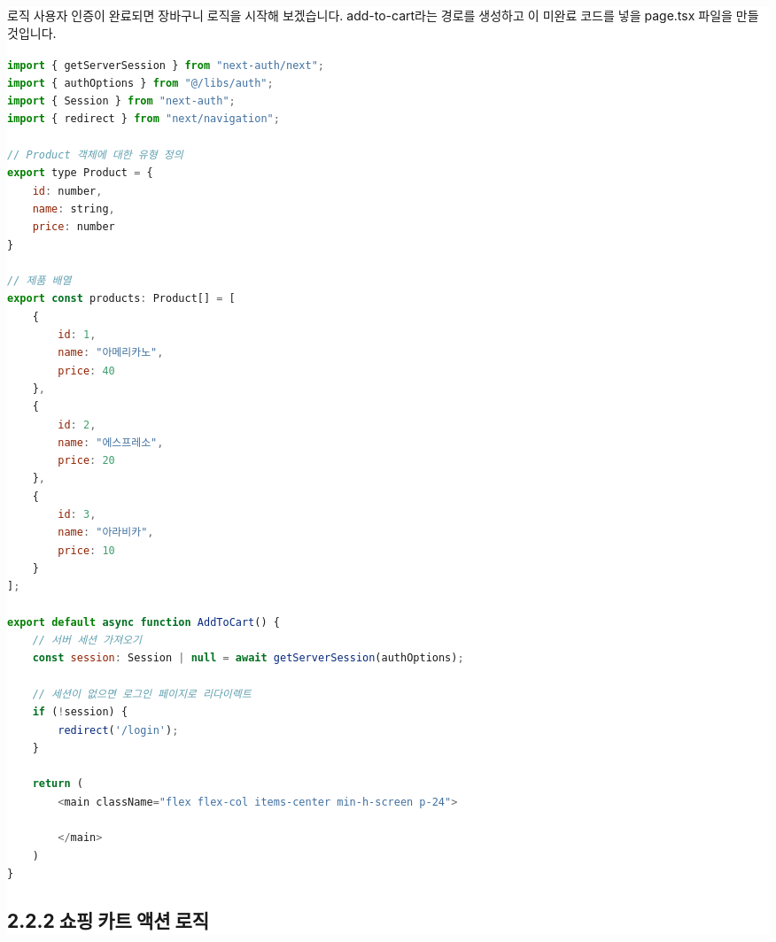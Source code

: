 로직 사용자 인증이 완료되면 장바구니 로직을 시작해 보겠습니다. add-to-cart라는 경로를 생성하고 이 미완료 코드를 넣을 page.tsx 파일을 만들 것입니다.

```js
import { getServerSession } from "next-auth/next";
import { authOptions } from "@/libs/auth";
import { Session } from "next-auth";
import { redirect } from "next/navigation";

// Product 객체에 대한 유형 정의
export type Product = {
    id: number,
    name: string,
    price: number
}

// 제품 배열
export const products: Product[] = [
    {
        id: 1,
        name: "아메리카노",
        price: 40
    },
    {
        id: 2,
        name: "에스프레소",
        price: 20
    },
    {
        id: 3,
        name: "아라비카",
        price: 10
    }
];

export default async function AddToCart() {
    // 서버 세션 가져오기
    const session: Session | null = await getServerSession(authOptions);

    // 세션이 없으면 로그인 페이지로 리다이렉트
    if (!session) {
        redirect('/login');
    }
    
    return (
        <main className="flex flex-col items-center min-h-screen p-24">
   
        </main>
    )
}
```

## 2.2.2 쇼핑 카트 액션 로직
